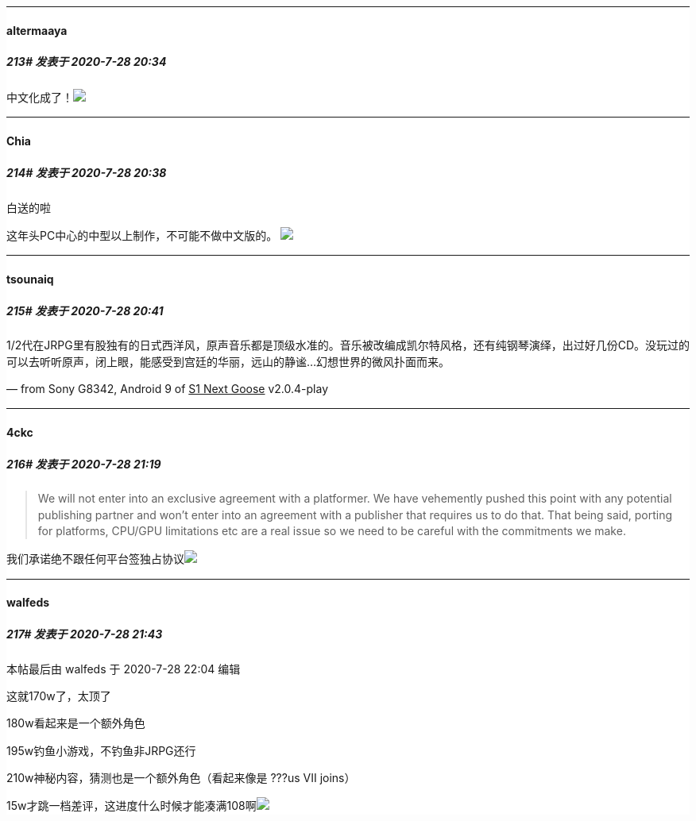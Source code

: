 *****

####  altermaaya  
##### 213#       发表于 2020-7-28 20:34

中文化成了！<img src="https://static.saraba1st.com/image/smiley/face2017/037.png" referrerpolicy="no-referrer">

*****

####  Chia  
##### 214#       发表于 2020-7-28 20:38

白送的啦

这年头PC中心的中型以上制作，不可能不做中文版的。
<img src="https://static.saraba1st.com/image/smiley/face2017/067.png" referrerpolicy="no-referrer">

*****

####  tsounaiq  
##### 215#       发表于 2020-7-28 20:41

1/2代在JRPG里有股独有的日式西洋风，原声音乐都是顶级水准的。音乐被改编成凯尔特风格，还有纯钢琴演绎，出过好几份CD。没玩过的可以去听听原声，闭上眼，能感受到宫廷的华丽，远山的静谧…幻想世界的微风扑面而来。

— from Sony G8342, Android 9 of [S1 Next Goose](https://pan.baidu.com/s/1mi43uRm) v2.0.4-play

*****

####  4ckc  
##### 216#       发表于 2020-7-28 21:19

<blockquote>We will not enter into an exclusive agreement with a platformer. We have vehemently pushed this point with any potential publishing partner and won’t enter into an agreement with a publisher that requires us to do that. That being said, porting for platforms, CPU/GPU limitations etc are a real issue so we need to be careful with the commitments we make.</blockquote>

我们承诺绝不跟任何平台签独占协议<img src="https://static.saraba1st.com/image/smiley/face2017/067.png" referrerpolicy="no-referrer">

*****

####  walfeds  
##### 217#       发表于 2020-7-28 21:43

 本帖最后由 walfeds 于 2020-7-28 22:04 编辑 

这就170w了，太顶了

180w看起来是一个额外角色

195w钓鱼小游戏，不钓鱼非JRPG还行

210w神秘内容，猜测也是一个额外角色（看起来像是 ???us VII joins）

15w才跳一档差评，这进度什么时候才能凑满108啊<img src="https://static.saraba1st.com/image/smiley/face2017/067.png" referrerpolicy="no-referrer">
